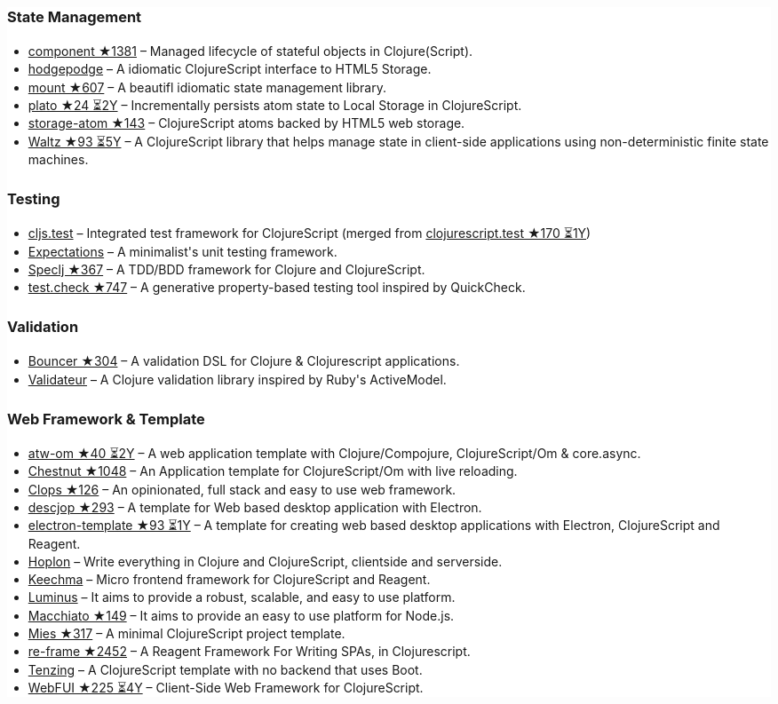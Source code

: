 
### State Management
- [component ★1381](https://github.com/stuartsierra/component) – Managed lifecycle of stateful objects in Clojure(Script).
- [hodgepodge](http://funcool.github.io/hodgepodge/) – A idiomatic ClojureScript interface to HTML5 Storage.
- [mount ★607](https://github.com/tolitius/mount) – A beautifl idiomatic state management library.
- [plato ★24 ⏳2Y](https://github.com/eneroth/plato) – Incrementally persists atom state to Local Storage in ClojureScript.
- [storage-atom ★143](https://github.com/alandipert/storage-atom) – ClojureScript atoms backed by HTML5 web storage.
- [Waltz ★93 ⏳5Y](https://github.com/ibdknox/waltz) – A ClojureScript library that helps manage state in client-side applications using non-deterministic finite state machines.


### Testing
- [cljs.test](https://github.com/clojure/clojurescript/wiki/Testing) – Integrated test framework for ClojureScript (merged from [clojurescript.test ★170 ⏳1Y](https://github.com/cemerick/clojurescript.test)) 
- [Expectations](http://jayfields.com/expectations/) – A minimalist's unit testing framework.
- [Speclj ★367](https://github.com/slagyr/speclj) – A TDD/BDD framework for Clojure and ClojureScript.
- [test.check ★747](https://github.com/clojure/test.check) – A generative property-based testing tool inspired by QuickCheck.


### Validation
- [Bouncer ★304](https://github.com/leonardoborges/bouncer) – A validation DSL for Clojure & Clojurescript applications.
- [Validateur](http://clojurevalidations.info/) – A Clojure validation library inspired by Ruby's ActiveModel.


### Web Framework & Template
- [atw-om ★40 ⏳2Y](https://github.com/zaiste/atw-om) – A web application template with Clojure/Compojure, ClojureScript/Om & core.async.
- [Chestnut ★1048](https://github.com/plexus/chestnut) – An Application template for ClojureScript/Om with live reloading.
- [Clops ★126](https://github.com/sveri/closp) – An opinionated, full stack and easy to use web framework.
- [descjop ★293](https://github.com/karad/lein_template_descjop) – A template for Web based desktop application with Electron.
- [electron-template ★93 ⏳1Y](https://github.com/ducky427/electron-template) – A template for creating web based desktop applications with Electron, ClojureScript and Reagent.
- [Hoplon](http://hoplon.io) – Write everything in Clojure and ClojureScript, clientside and serverside.
- [Keechma](http://keechma.com) – Micro frontend framework for ClojureScript and Reagent.
- [Luminus](http://www.luminusweb.net/) – It aims to provide a robust, scalable, and easy to use platform.
- [Macchiato ★149](https://github.com/macchiato-framework/macchiato-core) – It aims to provide an easy to use platform for Node.js.
- [Mies ★317](https://github.com/swannodette/mies) – A minimal ClojureScript project template.
- [re-frame ★2452](https://github.com/Day8/re-frame) – A Reagent Framework For Writing SPAs, in Clojurescript.
- [Tenzing](http://martinklepsch.github.io/tenzing/) – A ClojureScript template with no backend that uses Boot.
- [WebFUI ★225 ⏳4Y](https://github.com/drcode/webfui) – Client-Side Web Framework for ClojureScript.

